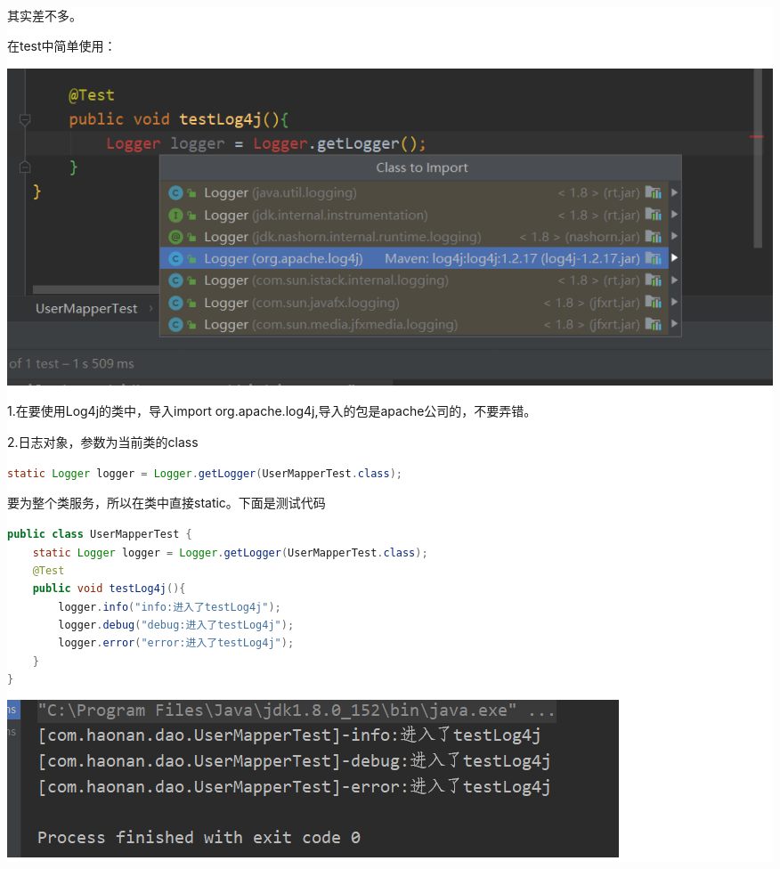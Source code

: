 其实差不多。

在test中简单使用：

![image-20200325190334223](%E5%9B%BE%E7%89%87%E4%BF%9D%E5%AD%98%E9%98%B2%E4%B8%A2%E5%A4%B1/image-20200325190334223.png)

1.在要使用Log4j的类中，导入import org.apache.log4j,导入的包是apache公司的，不要弄错。

2.日志对象，参数为当前类的class

```java
static Logger logger = Logger.getLogger(UserMapperTest.class);
```

要为整个类服务，所以在类中直接static。下面是测试代码

```java
public class UserMapperTest {
    static Logger logger = Logger.getLogger(UserMapperTest.class);
    @Test
    public void testLog4j(){
        logger.info("info:进入了testLog4j");
        logger.debug("debug:进入了testLog4j");
        logger.error("error:进入了testLog4j");
    }
}
```

![image-20200325191318524](%E5%9B%BE%E7%89%87%E4%BF%9D%E5%AD%98%E9%98%B2%E4%B8%A2%E5%A4%B1/image-20200325191318524.png)
